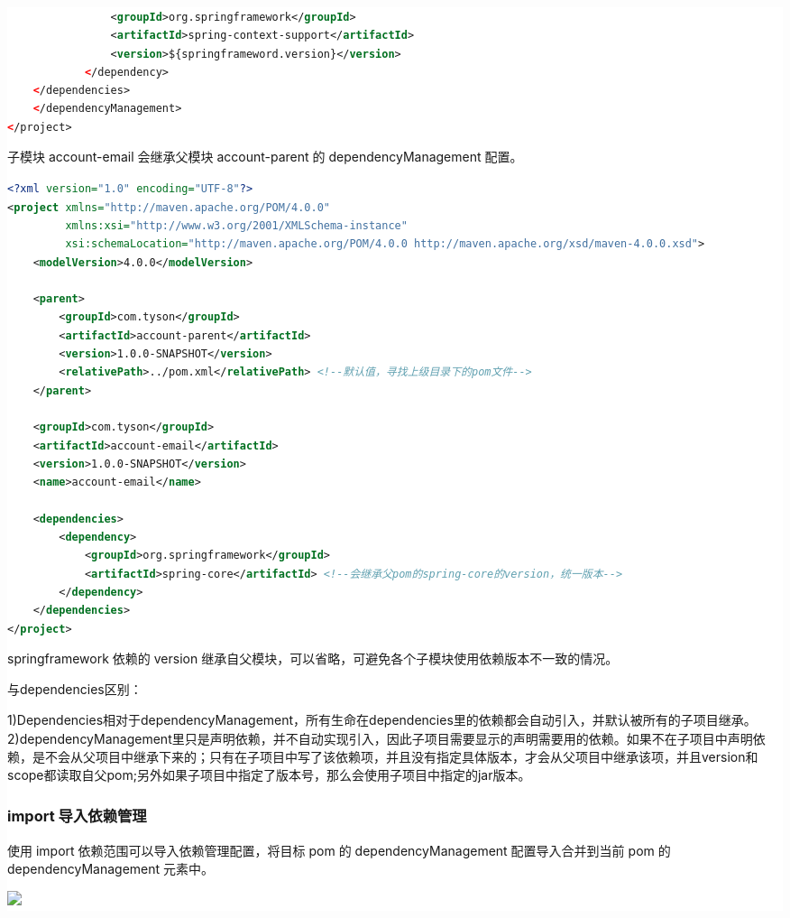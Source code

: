 ```xml
                <groupId>org.springframework</groupId>
                <artifactId>spring-context-support</artifactId>
                <version>${springframeword.version}</version>
            </dependency>
    </dependencies>
    </dependencyManagement>
</project>
```

子模块 account-email 会继承父模块 account-parent 的 dependencyManagement 配置。

```xml
<?xml version="1.0" encoding="UTF-8"?>
<project xmlns="http://maven.apache.org/POM/4.0.0"
         xmlns:xsi="http://www.w3.org/2001/XMLSchema-instance"
         xsi:schemaLocation="http://maven.apache.org/POM/4.0.0 http://maven.apache.org/xsd/maven-4.0.0.xsd">
    <modelVersion>4.0.0</modelVersion>

    <parent>
        <groupId>com.tyson</groupId>
        <artifactId>account-parent</artifactId>
        <version>1.0.0-SNAPSHOT</version>
        <relativePath>../pom.xml</relativePath> <!--默认值，寻找上级目录下的pom文件-->
    </parent>

    <groupId>com.tyson</groupId>
    <artifactId>account-email</artifactId>
    <version>1.0.0-SNAPSHOT</version>
    <name>account-email</name>

    <dependencies>
        <dependency>
            <groupId>org.springframework</groupId>
            <artifactId>spring-core</artifactId> <!--会继承父pom的spring-core的version，统一版本-->
        </dependency>
    </dependencies>
</project>
```

springframework 依赖的 version 继承自父模块，可以省略，可避免各个子模块使用依赖版本不一致的情况。

与dependencies区别：

1)Dependencies相对于dependencyManagement，所有生命在dependencies里的依赖都会自动引入，并默认被所有的子项目继承。
2)dependencyManagement里只是声明依赖，并不自动实现引入，因此子项目需要显示的声明需要用的依赖。如果不在子项目中声明依赖，是不会从父项目中继承下来的；只有在子项目中写了该依赖项，并且没有指定具体版本，才会从父项目中继承该项，并且version和scope都读取自父pom;另外如果子项目中指定了版本号，那么会使用子项目中指定的jar版本。

### import 导入依赖管理

使用 import 依赖范围可以导入依赖管理配置，将目标 pom 的 dependencyManagement 配置导入合并到当前 pom 的 dependencyManagement 元素中。

![](http://img.topjavaer.cn/img/使用import依赖范围导入依赖管理配置.png)
